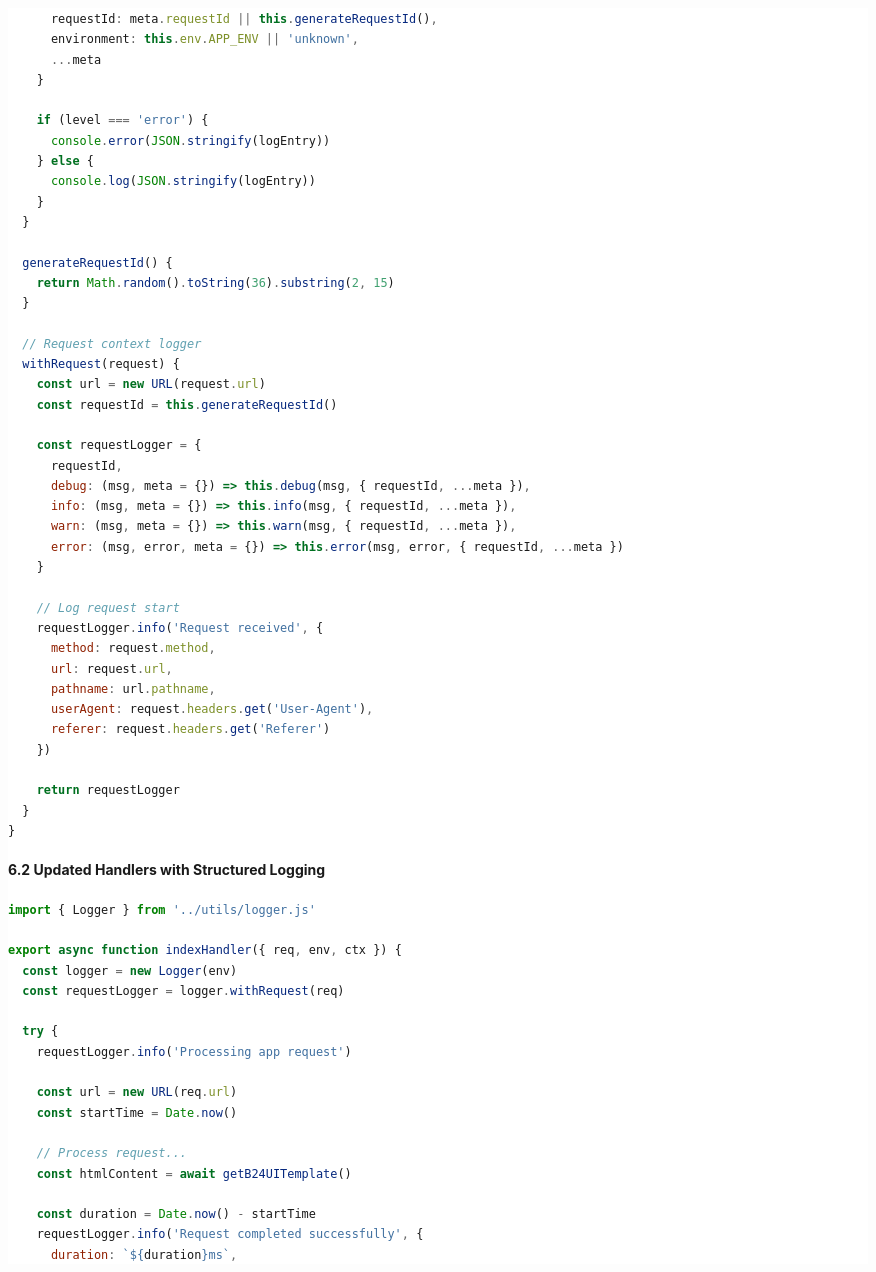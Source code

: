```javascript
      requestId: meta.requestId || this.generateRequestId(),
      environment: this.env.APP_ENV || 'unknown',
      ...meta
    }

    if (level === 'error') {
      console.error(JSON.stringify(logEntry))
    } else {
      console.log(JSON.stringify(logEntry))
    }
  }

  generateRequestId() {
    return Math.random().toString(36).substring(2, 15)
  }

  // Request context logger
  withRequest(request) {
    const url = new URL(request.url)
    const requestId = this.generateRequestId()
    
    const requestLogger = {
      requestId,
      debug: (msg, meta = {}) => this.debug(msg, { requestId, ...meta }),
      info: (msg, meta = {}) => this.info(msg, { requestId, ...meta }),
      warn: (msg, meta = {}) => this.warn(msg, { requestId, ...meta }),
      error: (msg, error, meta = {}) => this.error(msg, error, { requestId, ...meta })
    }

    // Log request start
    requestLogger.info('Request received', {
      method: request.method,
      url: request.url,
      pathname: url.pathname,
      userAgent: request.headers.get('User-Agent'),
      referer: request.headers.get('Referer')
    })

    return requestLogger
  }
}
```

#### **6.2 Updated Handlers with Structured Logging**
```javascript
import { Logger } from '../utils/logger.js'

export async function indexHandler({ req, env, ctx }) {
  const logger = new Logger(env)
  const requestLogger = logger.withRequest(req)
  
  try {
    requestLogger.info('Processing app request')
    
    const url = new URL(req.url)
    const startTime = Date.now()
    
    // Process request...
    const htmlContent = await getB24UITemplate()
    
    const duration = Date.now() - startTime
    requestLogger.info('Request completed successfully', {
      duration: `${duration}ms`,
```